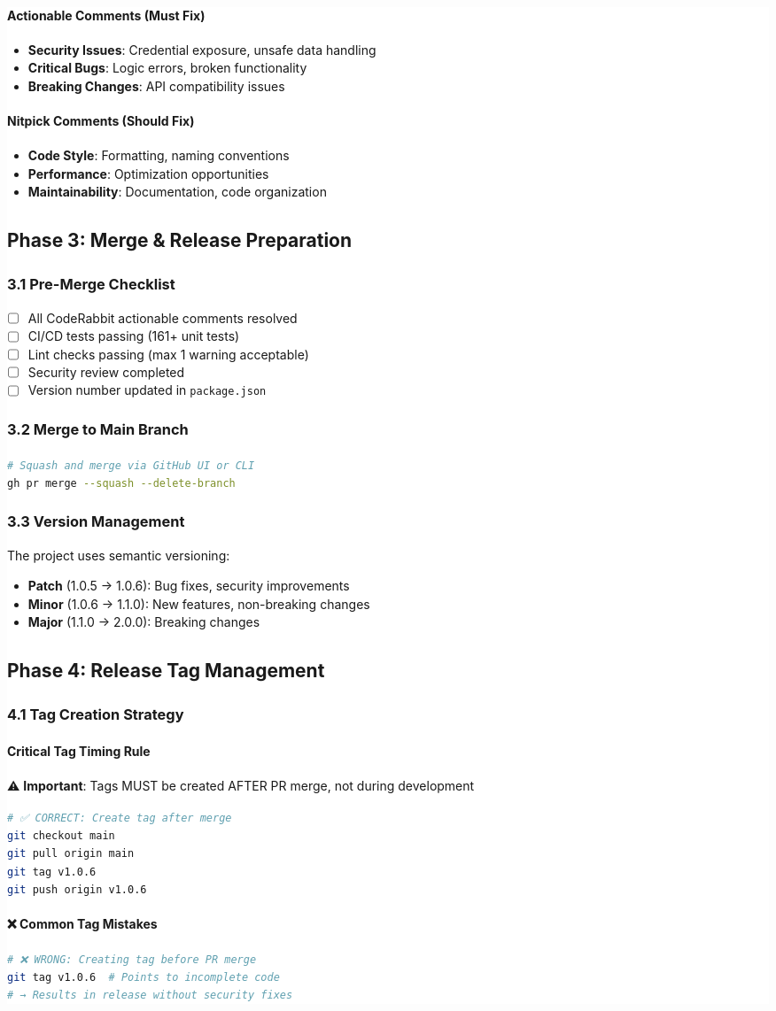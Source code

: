 #### Actionable Comments (Must Fix)
- **Security Issues**: Credential exposure, unsafe data handling
- **Critical Bugs**: Logic errors, broken functionality
- **Breaking Changes**: API compatibility issues

#### Nitpick Comments (Should Fix)
- **Code Style**: Formatting, naming conventions
- **Performance**: Optimization opportunities  
- **Maintainability**: Documentation, code organization

## Phase 3: Merge & Release Preparation

### 3.1 Pre-Merge Checklist
- [ ] All CodeRabbit actionable comments resolved
- [ ] CI/CD tests passing (161+ unit tests)
- [ ] Lint checks passing (max 1 warning acceptable)
- [ ] Security review completed
- [ ] Version number updated in `package.json`

### 3.2 Merge to Main Branch
```bash
# Squash and merge via GitHub UI or CLI
gh pr merge --squash --delete-branch
```

### 3.3 Version Management
The project uses semantic versioning:
- **Patch** (1.0.5 → 1.0.6): Bug fixes, security improvements
- **Minor** (1.0.6 → 1.1.0): New features, non-breaking changes  
- **Major** (1.1.0 → 2.0.0): Breaking changes

## Phase 4: Release Tag Management

### 4.1 Tag Creation Strategy

#### Critical Tag Timing Rule

⚠️ **Important**: Tags MUST be created AFTER PR merge, not during development

```bash
# ✅ CORRECT: Create tag after merge
git checkout main
git pull origin main
git tag v1.0.6
git push origin v1.0.6
```

#### ❌ Common Tag Mistakes
```bash
# ❌ WRONG: Creating tag before PR merge
git tag v1.0.6  # Points to incomplete code
# → Results in release without security fixes
```

